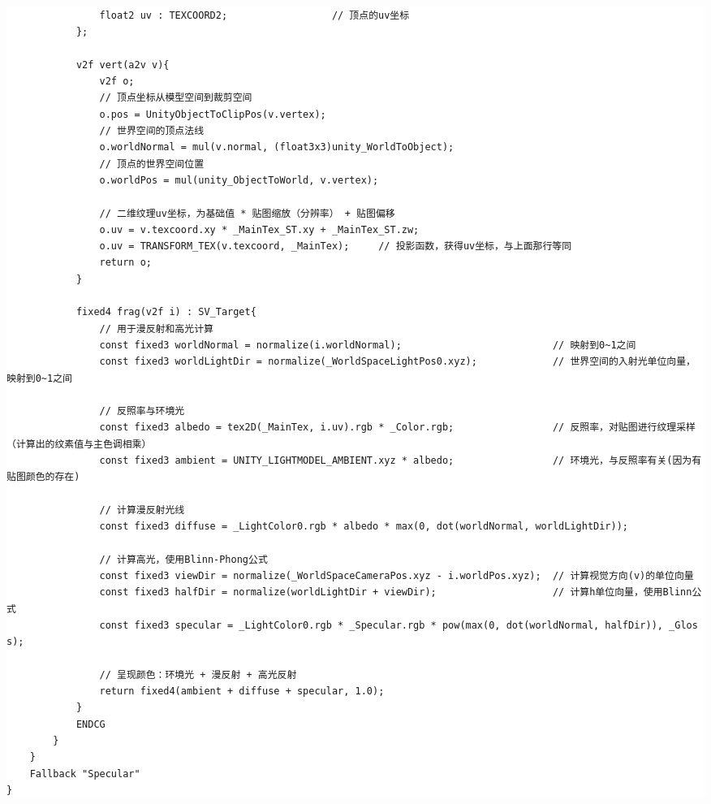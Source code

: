 ```ShaderLab
                float2 uv : TEXCOORD2;                  // 顶点的uv坐标
            };

            v2f vert(a2v v){
                v2f o;
                // 顶点坐标从模型空间到裁剪空间
                o.pos = UnityObjectToClipPos(v.vertex);
                // 世界空间的顶点法线
                o.worldNormal = mul(v.normal, (float3x3)unity_WorldToObject);               
                // 顶点的世界空间位置
                o.worldPos = mul(unity_ObjectToWorld, v.vertex);
                
                // 二维纹理uv坐标，为基础值 * 贴图缩放（分辨率） + 贴图偏移
                o.uv = v.texcoord.xy * _MainTex_ST.xy + _MainTex_ST.zw;
                o.uv = TRANSFORM_TEX(v.texcoord, _MainTex);     // 投影函数，获得uv坐标，与上面那行等同
                return o;
            }

            fixed4 frag(v2f i) : SV_Target{
                // 用于漫反射和高光计算
                const fixed3 worldNormal = normalize(i.worldNormal);                          // 映射到0~1之间
                const fixed3 worldLightDir = normalize(_WorldSpaceLightPos0.xyz);             // 世界空间的入射光单位向量，映射到0~1之间

                // 反照率与环境光
                const fixed3 albedo = tex2D(_MainTex, i.uv).rgb * _Color.rgb;                 // 反照率，对贴图进行纹理采样（计算出的纹素值与主色调相乘）
                const fixed3 ambient = UNITY_LIGHTMODEL_AMBIENT.xyz * albedo;                 // 环境光，与反照率有关(因为有贴图颜色的存在)

                // 计算漫反射光线
                const fixed3 diffuse = _LightColor0.rgb * albedo * max(0, dot(worldNormal, worldLightDir)); 

                // 计算高光，使用Blinn-Phong公式
                const fixed3 viewDir = normalize(_WorldSpaceCameraPos.xyz - i.worldPos.xyz);  // 计算视觉方向(v)的单位向量
                const fixed3 halfDir = normalize(worldLightDir + viewDir);                    // 计算h单位向量，使用Blinn公式
                const fixed3 specular = _LightColor0.rgb * _Specular.rgb * pow(max(0, dot(worldNormal, halfDir)), _Gloss);

                // 呈现颜色：环境光 + 漫反射 + 高光反射
                return fixed4(ambient + diffuse + specular, 1.0);
            }
            ENDCG
        }
    }
    Fallback "Specular"
}

```
